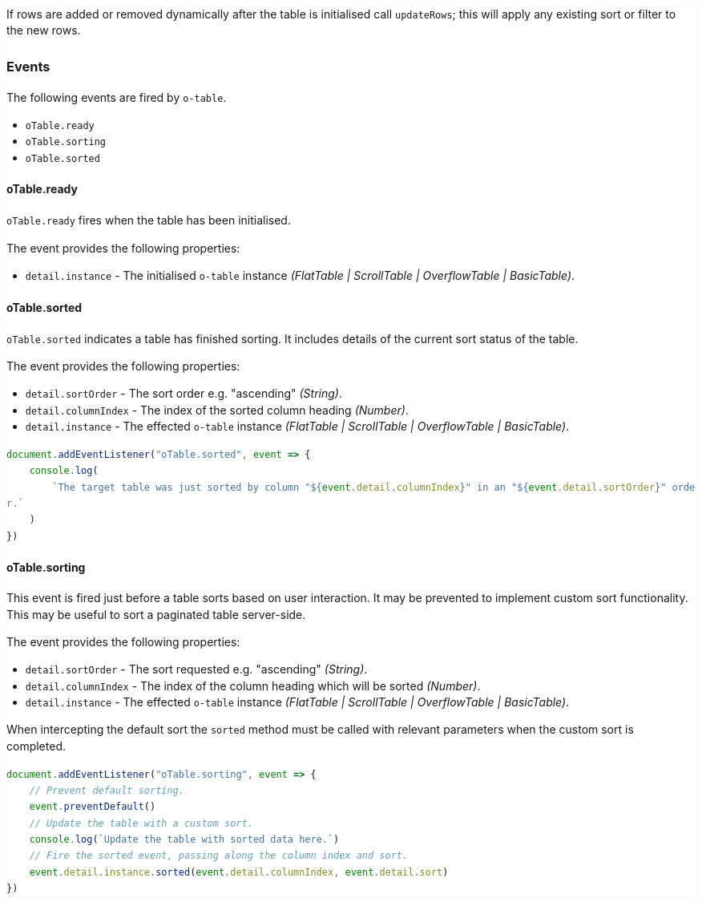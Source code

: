 If rows are added or removed dynamically after the table is initialised call `updateRows`; this will apply any existing sort or filter to the new rows.

### Events

The following events are fired by `o-table`.

- `oTable.ready`
- `oTable.sorting`
- `oTable.sorted`

#### oTable.ready

`oTable.ready` fires when the table has been initialised.

The event provides the following properties:

- `detail.instance` - The initialised `o-table` instance _(FlatTable | ScrollTable | OverflowTable | BasicTable)_.

#### oTable.sorted

`oTable.sorted` indicates a table has finished sorting. It includes details of the current sort status of the table.

The event provides the following properties:

- `detail.sortOrder` - The sort order e.g. "ascending" _(String)_.
- `detail.columnIndex` - The index of the sorted column heading _(Number)_.
- `detail.instance` - The effected `o-table` instance _(FlatTable | ScrollTable | OverflowTable | BasicTable)_.

```js
document.addEventListener("oTable.sorted", event => {
	console.log(
		`The target table was just sorted by column "${event.detail.columnIndex}" in an "${event.detail.sortOrder}" order.`
	)
})
```

#### oTable.sorting

This event is fired just before a table sorts based on user interaction. It may be prevented to implement custom sort functionality. This may be useful to sort a paginated table server-side.

The event provides the following properties:

- `detail.sortOrder` - The sort requested e.g. "ascending" _(String)_.
- `detail.columnIndex` - The index of the column heading which will be sorted _(Number)_.
- `detail.instance` - The effected `o-table` instance _(FlatTable | ScrollTable | OverflowTable | BasicTable)_.

When intercepting the default sort the `sorted` method must be called with relevant parameters when the custom sort is completed.

```js
document.addEventListener("oTable.sorting", event => {
	// Prevent default sorting.
	event.preventDefault()
	// Update the table with a custom sort.
	console.log(`Update the table with sorted data here.`)
	// Fire the sorted event, passing along the column index and sort.
	event.detail.instance.sorted(event.detail.columnIndex, event.detail.sort)
})
```
